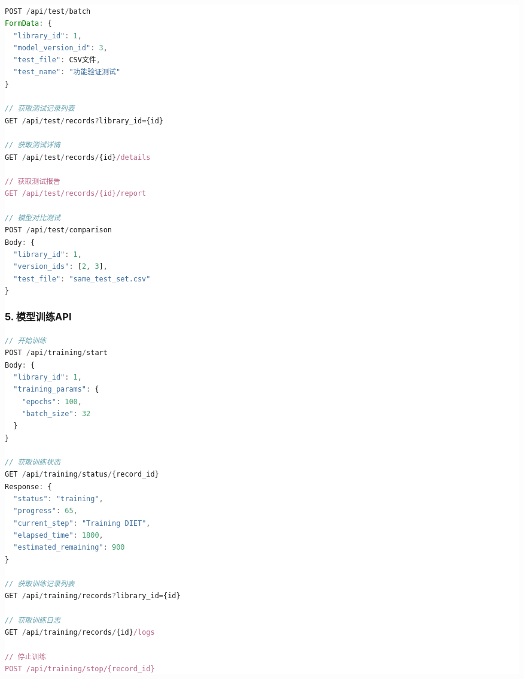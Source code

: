 ```javascript
POST /api/test/batch
FormData: {
  "library_id": 1,
  "model_version_id": 3,
  "test_file": CSV文件,
  "test_name": "功能验证测试"
}

// 获取测试记录列表
GET /api/test/records?library_id={id}

// 获取测试详情
GET /api/test/records/{id}/details

// 获取测试报告
GET /api/test/records/{id}/report

// 模型对比测试
POST /api/test/comparison
Body: {
  "library_id": 1,
  "version_ids": [2, 3],
  "test_file": "same_test_set.csv"
}
```

### 5. 模型训练API

```javascript
// 开始训练
POST /api/training/start
Body: {
  "library_id": 1,
  "training_params": {
    "epochs": 100,
    "batch_size": 32
  }
}

// 获取训练状态
GET /api/training/status/{record_id}
Response: {
  "status": "training",
  "progress": 65,
  "current_step": "Training DIET",
  "elapsed_time": 1800,
  "estimated_remaining": 900
}

// 获取训练记录列表
GET /api/training/records?library_id={id}

// 获取训练日志
GET /api/training/records/{id}/logs

// 停止训练
POST /api/training/stop/{record_id}
```
